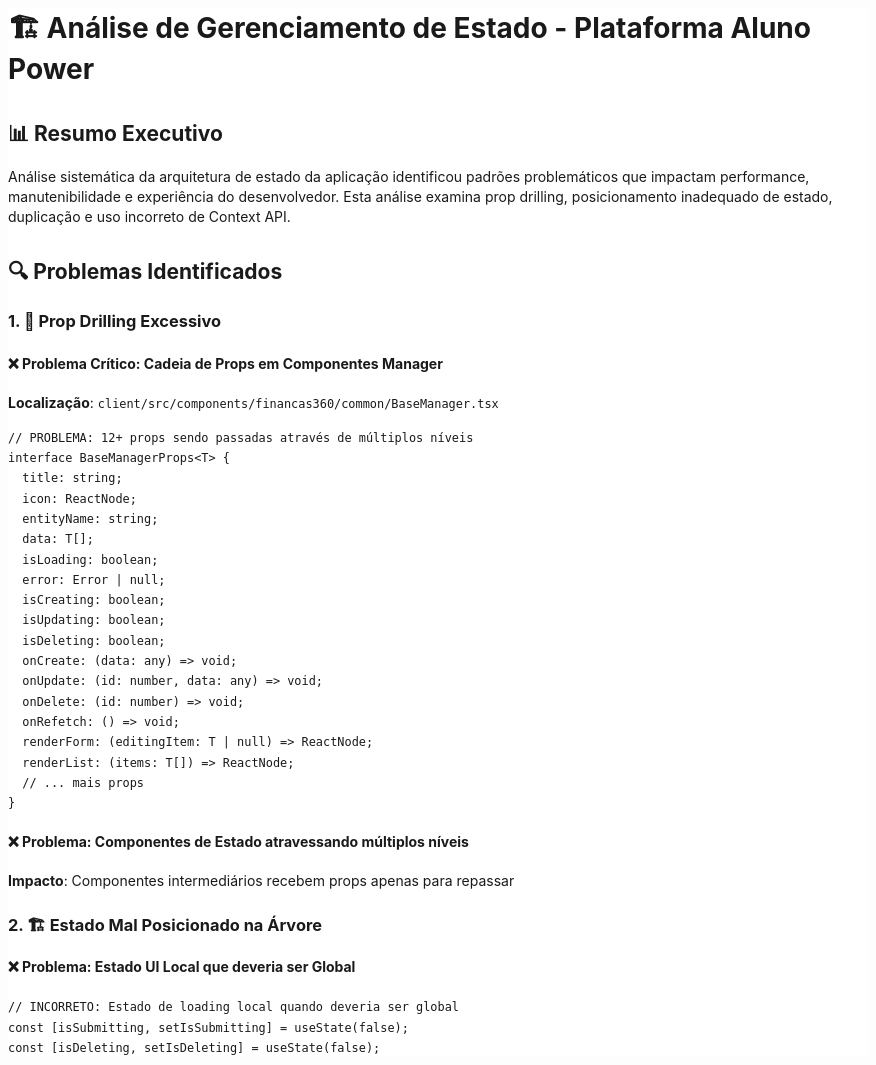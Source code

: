 # 🏗️ Análise de Gerenciamento de Estado - Plataforma Aluno Power

## 📊 Resumo Executivo

Análise sistemática da arquitetura de estado da aplicação identificou padrões problemáticos que impactam performance, manutenibilidade e experiência do desenvolvedor. Esta análise examina prop drilling, posicionamento inadequado de estado, duplicação e uso incorreto de Context API.

## 🔍 Problemas Identificados

### 1. 📡 Prop Drilling Excessivo

#### ❌ **Problema Crítico: Cadeia de Props em Componentes Manager**
**Localização**: `client/src/components/financas360/common/BaseManager.tsx`
```tsx
// PROBLEMA: 12+ props sendo passadas através de múltiplos níveis
interface BaseManagerProps<T> {
  title: string;
  icon: ReactNode;
  entityName: string;
  data: T[];
  isLoading: boolean;
  error: Error | null;
  isCreating: boolean;
  isUpdating: boolean;
  isDeleting: boolean;
  onCreate: (data: any) => void;
  onUpdate: (id: number, data: any) => void;
  onDelete: (id: number) => void;
  onRefetch: () => void;
  renderForm: (editingItem: T | null) => ReactNode;
  renderList: (items: T[]) => ReactNode;
  // ... mais props
}
```

#### ❌ **Problema: Componentes de Estado atravessando múltiplos níveis**
**Impacto**: Componentes intermediários recebem props apenas para repassar

### 2. 🏗️ Estado Mal Posicionado na Árvore

#### ❌ **Problema: Estado UI Local que deveria ser Global**
```tsx
// INCORRETO: Estado de loading local quando deveria ser global
const [isSubmitting, setIsSubmitting] = useState(false);
const [isDeleting, setIsDeleting] = useState(false);
```
